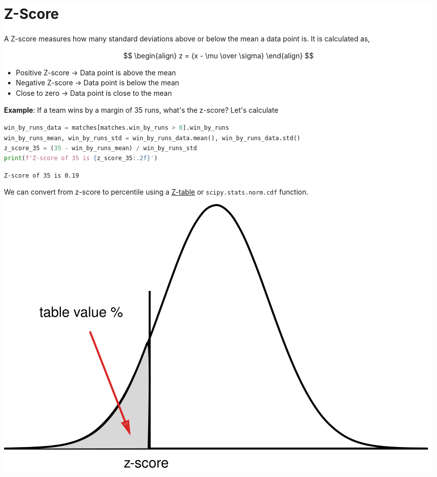 
# Z-Score

A Z-score measures how many standard deviations above or below the mean a data point is. It is calculated as,

$$
\begin{align}
z = {x - \mu \over \sigma}
\end{align}
$$

* Positive Z-score &rarr; Data point is above the mean
* Negative Z-score &rarr; Data point is below the mean
* Close to zero &rarr; Data point is close to the mean

**Example**: If a team wins by a margin of 35 runs, what's the z-score? Let's calculate


```python
win_by_runs_data = matches[matches.win_by_runs > 0].win_by_runs
win_by_runs_mean, win_by_runs_std = win_by_runs_data.mean(), win_by_runs_data.std()
z_score_35 = (35 - win_by_runs_mean) / win_by_runs_std
print(f'Z-score of 35 is {z_score_35:.2f}')
```

    Z-score of 35 is 0.19


We can convert from z-score to percentile using a [Z-table](http://www.z-table.com/) or `scipy.stats.norm.cdf` function.

![Z-score-curve](../../stats/images/z-score-curve.svg)
